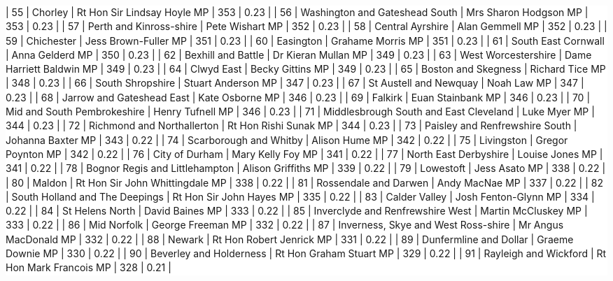 | 55 | Chorley | Rt Hon Sir Lindsay Hoyle MP | 353 | 0.23 |
| 56 | Washington and Gateshead South | Mrs Sharon Hodgson MP | 353 | 0.23 |
| 57 | Perth and Kinross-shire | Pete Wishart MP | 352 | 0.23 |
| 58 | Central Ayrshire | Alan Gemmell MP | 352 | 0.23 |
| 59 | Chichester | Jess Brown-Fuller MP | 351 | 0.23 |
| 60 | Easington | Grahame Morris MP | 351 | 0.23 |
| 61 | South East Cornwall | Anna Gelderd MP | 350 | 0.23 |
| 62 | Bexhill and Battle | Dr Kieran Mullan MP | 349 | 0.23 |
| 63 | West Worcestershire | Dame Harriett Baldwin MP | 349 | 0.23 |
| 64 | Clwyd East | Becky Gittins MP | 349 | 0.23 |
| 65 | Boston and Skegness | Richard Tice MP | 348 | 0.23 |
| 66 | South Shropshire | Stuart Anderson MP | 347 | 0.23 |
| 67 | St Austell and Newquay | Noah Law MP | 347 | 0.23 |
| 68 | Jarrow and Gateshead East | Kate Osborne MP | 346 | 0.23 |
| 69 | Falkirk | Euan Stainbank MP | 346 | 0.23 |
| 70 | Mid and South Pembrokeshire | Henry Tufnell MP | 346 | 0.23 |
| 71 | Middlesbrough South and East Cleveland | Luke Myer MP | 344 | 0.23 |
| 72 | Richmond and Northallerton | Rt Hon Rishi Sunak MP | 344 | 0.23 |
| 73 | Paisley and Renfrewshire South | Johanna Baxter MP | 343 | 0.22 |
| 74 | Scarborough and Whitby | Alison Hume MP | 342 | 0.22 |
| 75 | Livingston | Gregor Poynton MP | 342 | 0.22 |
| 76 | City of Durham | Mary Kelly Foy MP | 341 | 0.22 |
| 77 | North East Derbyshire | Louise Jones MP | 341 | 0.22 |
| 78 | Bognor Regis and Littlehampton | Alison Griffiths MP | 339 | 0.22 |
| 79 | Lowestoft | Jess Asato MP | 338 | 0.22 |
| 80 | Maldon | Rt Hon Sir John Whittingdale MP | 338 | 0.22 |
| 81 | Rossendale and Darwen | Andy MacNae MP | 337 | 0.22 |
| 82 | South Holland and The Deepings | Rt Hon Sir John Hayes MP | 335 | 0.22 |
| 83 | Calder Valley | Josh Fenton-Glynn MP | 334 | 0.22 |
| 84 | St Helens North | David Baines MP | 333 | 0.22 |
| 85 | Inverclyde and Renfrewshire West | Martin McCluskey MP | 333 | 0.22 |
| 86 | Mid Norfolk | George Freeman MP | 332 | 0.22 |
| 87 | Inverness, Skye and West Ross-shire | Mr Angus MacDonald MP | 332 | 0.22 |
| 88 | Newark | Rt Hon Robert Jenrick MP | 331 | 0.22 |
| 89 | Dunfermline and Dollar | Graeme Downie MP | 330 | 0.22 |
| 90 | Beverley and Holderness | Rt Hon Graham Stuart MP | 329 | 0.22 |
| 91 | Rayleigh and Wickford | Rt Hon Mark Francois MP | 328 | 0.21 |